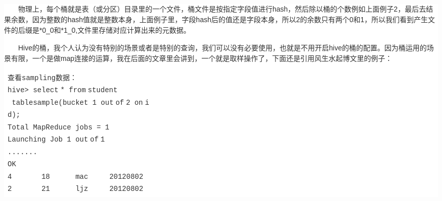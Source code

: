 </tr></tbody></table></div>
</div>
</div>
<p style="border:0px;vertical-align:baseline;color:rgb(51,51,51);font-family:Helvetica, Arial;line-height:21px;">
　　物理上，每个桶就是表（或分区）目录里的一个文件，桶文件是按指定字段值进行hash，然后除以桶的个数例如上面例子2，最后去结果余数，因为整数的hash值就是整数本身，上面例子里，字段hash后的值还是字段本身，所以2的余数只有两个0和1，所以我们看到产生文件的后缀是*0_0和*1_0,文件里存储对应计算出来的元数据。</p>
<p style="border:0px;vertical-align:baseline;color:rgb(51,51,51);font-family:Helvetica, Arial;line-height:21px;">
　　Hive的桶，我个人认为没有特别的场景或者是特别的查询，我们可以没有必要使用，也就是不用开启hive的桶的配置。因为桶运用的场景有限，一个是做map连接的运算，我在后面的文章里会讲到，一个就是取样操作了，下面还是引用风生水起博文里的例子：</p>
<div style="border:0px;vertical-align:baseline;color:rgb(51,51,51);font-family:Helvetica, Arial;line-height:21px;">
<div style="border:0px;font-size:14px;font:inherit;vertical-align:baseline;">
<div style="border:0px;font-size:14px;font:inherit;vertical-align:baseline;">
<table style="border:0px;font-size:.92857em;font:inherit;vertical-align:baseline;border-collapse:collapse;border-spacing:0px;"><tbody style="border:0px;font-size:13px;font:inherit;vertical-align:baseline;"><tr style="border:0px;font-size:13px;font:inherit;vertical-align:baseline;"><td style="border:0px;font-size:13px;font:inherit;vertical-align:top;">
<div style="border:0px;font-size:13px;font:inherit;vertical-align:baseline;">
<div style="border:0px;font-size:13px;font:inherit;vertical-align:baseline;">
<code style="border:0px;font-size:.875em;font:inherit;vertical-align:baseline;line-height:1.75em;font-family:'Courier New', Courier, monospace;">查看sampling数据：</code></div>
<div style="border:0px;font-size:13px;font:inherit;vertical-align:baseline;">
<code style="border:0px;font-size:.875em;font:inherit;vertical-align:baseline;line-height:1.75em;font-family:'Courier New', Courier, monospace;">hive&gt; </code><code style="border:0px;font-size:.875em;font:inherit;vertical-align:baseline;line-height:1.75em;font-family:'Courier New', Courier, monospace;">select</code> <code style="border:0px;font-size:.875em;font:inherit;vertical-align:baseline;line-height:1.75em;font-family:'Courier New', Courier, monospace;">* </code><code style="border:0px;font-size:.875em;font:inherit;vertical-align:baseline;line-height:1.75em;font-family:'Courier New', Courier, monospace;">from</code> <code style="border:0px;font-size:.875em;font:inherit;vertical-align:baseline;line-height:1.75em;font-family:'Courier New', Courier, monospace;">student
 tablesample(bucket 1 </code><code style="border:0px;font-size:.875em;font:inherit;vertical-align:baseline;line-height:1.75em;font-family:'Courier New', Courier, monospace;">out</code> <code style="border:0px;font-size:.875em;font:inherit;vertical-align:baseline;line-height:1.75em;font-family:'Courier New', Courier, monospace;">of</code> <code style="border:0px;font-size:.875em;font:inherit;vertical-align:baseline;line-height:1.75em;font-family:'Courier New', Courier, monospace;">2 </code><code style="border:0px;font-size:.875em;font:inherit;vertical-align:baseline;line-height:1.75em;font-family:'Courier New', Courier, monospace;">on</code> <code style="border:0px;font-size:.875em;font:inherit;vertical-align:baseline;line-height:1.75em;font-family:'Courier New', Courier, monospace;">id);                                                                               </code></div>
<div style="border:0px;font-size:13px;font:inherit;vertical-align:baseline;">
<code style="border:0px;font-size:.875em;font:inherit;vertical-align:baseline;line-height:1.75em;font-family:'Courier New', Courier, monospace;">Total MapReduce jobs = 1</code></div>
<div style="border:0px;font-size:13px;font:inherit;vertical-align:baseline;">
<code style="border:0px;font-size:.875em;font:inherit;vertical-align:baseline;line-height:1.75em;font-family:'Courier New', Courier, monospace;">Launching Job 1 </code><code style="border:0px;font-size:.875em;font:inherit;vertical-align:baseline;line-height:1.75em;font-family:'Courier New', Courier, monospace;">out</code> <code style="border:0px;font-size:.875em;font:inherit;vertical-align:baseline;line-height:1.75em;font-family:'Courier New', Courier, monospace;">of</code> <code style="border:0px;font-size:.875em;font:inherit;vertical-align:baseline;line-height:1.75em;font-family:'Courier New', Courier, monospace;">1</code></div>
<div style="border:0px;font-size:13px;font:inherit;vertical-align:baseline;">
<code style="border:0px;font-size:.875em;font:inherit;vertical-align:baseline;line-height:1.75em;font-family:'Courier New', Courier, monospace;">.......</code></div>
<div style="border:0px;font-size:13px;font:inherit;vertical-align:baseline;">
<code style="border:0px;font-size:.875em;font:inherit;vertical-align:baseline;line-height:1.75em;font-family:'Courier New', Courier, monospace;">OK</code></div>
<div style="border:0px;font-size:13px;font:inherit;vertical-align:baseline;">
<code style="border:0px;font-size:.875em;font:inherit;vertical-align:baseline;line-height:1.75em;font-family:'Courier New', Courier, monospace;">4       18      mac     20120802</code></div>
<div style="border:0px;font-size:13px;font:inherit;vertical-align:baseline;">
<code style="border:0px;font-size:.875em;font:inherit;vertical-align:baseline;line-height:1.75em;font-family:'Courier New', Courier, monospace;">2       21      ljz     20120802</code></div>